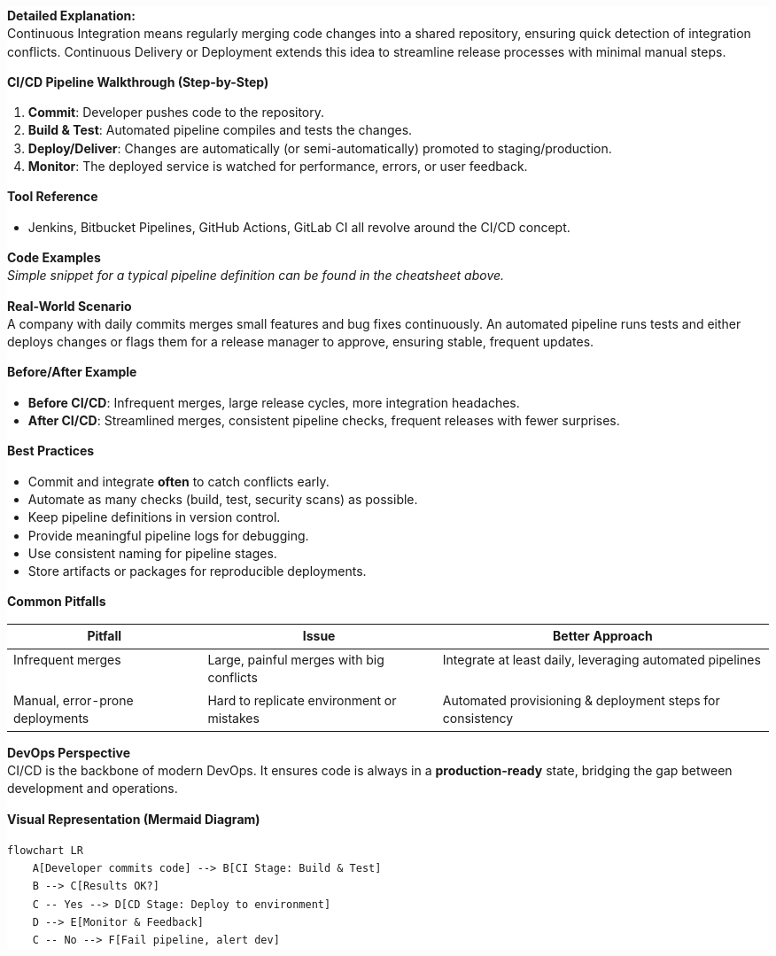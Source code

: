 **Detailed Explanation:**  
Continuous Integration means regularly merging code changes into a shared repository, ensuring quick detection of integration conflicts. Continuous Delivery or Deployment extends this idea to streamline release processes with minimal manual steps.

**CI/CD Pipeline Walkthrough (Step-by-Step)**  
1. **Commit**: Developer pushes code to the repository.  
2. **Build & Test**: Automated pipeline compiles and tests the changes.  
3. **Deploy/Deliver**: Changes are automatically (or semi-automatically) promoted to staging/production.  
4. **Monitor**: The deployed service is watched for performance, errors, or user feedback.

**Tool Reference**  
- Jenkins, Bitbucket Pipelines, GitHub Actions, GitLab CI all revolve around the CI/CD concept.

**Code Examples**  
*Simple snippet for a typical pipeline definition can be found in the cheatsheet above.*  

**Real-World Scenario**  
A company with daily commits merges small features and bug fixes continuously. An automated pipeline runs tests and either deploys changes or flags them for a release manager to approve, ensuring stable, frequent updates.

**Before/After Example**  
- **Before CI/CD**: Infrequent merges, large release cycles, more integration headaches.  
- **After CI/CD**: Streamlined merges, consistent pipeline checks, frequent releases with fewer surprises.

**Best Practices**  
- Commit and integrate **often** to catch conflicts early.  
- Automate as many checks (build, test, security scans) as possible.  
- Keep pipeline definitions in version control.  
- Provide meaningful pipeline logs for debugging.  
- Use consistent naming for pipeline stages.  
- Store artifacts or packages for reproducible deployments.

**Common Pitfalls**  

| **Pitfall**                            | **Issue**                                 | **Better Approach**                                                         |
|----------------------------------------|-------------------------------------------|-----------------------------------------------------------------------------|
| Infrequent merges                      | Large, painful merges with big conflicts | Integrate at least daily, leveraging automated pipelines                    |
| Manual, error-prone deployments        | Hard to replicate environment or mistakes | Automated provisioning & deployment steps for consistency                   |

**DevOps Perspective**  
CI/CD is the backbone of modern DevOps. It ensures code is always in a **production-ready** state, bridging the gap between development and operations.

**Visual Representation (Mermaid Diagram)**  
```mermaid
flowchart LR
    A[Developer commits code] --> B[CI Stage: Build & Test]
    B --> C[Results OK?]
    C -- Yes --> D[CD Stage: Deploy to environment]
    D --> E[Monitor & Feedback]
    C -- No --> F[Fail pipeline, alert dev]
```
